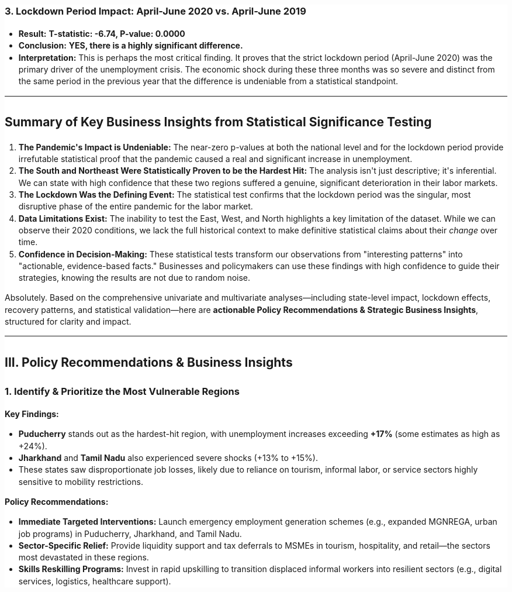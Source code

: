 ### **3. Lockdown Period Impact: April-June 2020 vs. April-June 2019**

*   **Result:** **T-statistic: -6.74, P-value: 0.0000**
*   **Conclusion:** **YES, there is a highly significant difference.**
*   **Interpretation:** This is perhaps the most critical finding. It proves that the strict lockdown period (April-June 2020) was the primary driver of the unemployment crisis. The economic shock during these three months was so severe and distinct from the same period in the previous year that the difference is undeniable from a statistical standpoint.

---

## **Summary of Key Business Insights from Statistical Significance Testing**

1.  **The Pandemic's Impact is Undeniable:** The near-zero p-values at both the national level and for the lockdown period provide irrefutable statistical proof that the pandemic caused a real and significant increase in unemployment.
2.  **The South and Northeast Were Statistically Proven to be the Hardest Hit:** The analysis isn't just descriptive; it's inferential. We can state with high confidence that these two regions suffered a genuine, significant deterioration in their labor markets.
3.  **The Lockdown Was the Defining Event:** The statistical test confirms that the lockdown period was the singular, most disruptive phase of the entire pandemic for the labor market.
4.  **Data Limitations Exist:** The inability to test the East, West, and North highlights a key limitation of the dataset. While we can observe their 2020 conditions, we lack the full historical context to make definitive statistical claims about their *change* over time.
5.  **Confidence in Decision-Making:** These statistical tests transform our observations from "interesting patterns" into "actionable, evidence-based facts." Businesses and policymakers can use these findings with high confidence to guide their strategies, knowing the results are not due to random noise.

Absolutely. Based on the comprehensive univariate and multivariate analyses—including state-level impact, lockdown effects, recovery patterns, and statistical validation—here are **actionable Policy Recommendations & Strategic Business Insights**, structured for clarity and impact.

---

## **III. Policy Recommendations & Business Insights**

### **1. Identify & Prioritize the Most Vulnerable Regions**

**Key Findings:**
- **Puducherry** stands out as the hardest-hit region, with unemployment increases exceeding **+17%** (some estimates as high as +24%).
- **Jharkhand** and **Tamil Nadu** also experienced severe shocks (+13% to +15%).
- These states saw disproportionate job losses, likely due to reliance on tourism, informal labor, or service sectors highly sensitive to mobility restrictions.

**Policy Recommendations:**
- **Immediate Targeted Interventions:** Launch emergency employment generation schemes (e.g., expanded MGNREGA, urban job programs) in Puducherry, Jharkhand, and Tamil Nadu.
- **Sector-Specific Relief:** Provide liquidity support and tax deferrals to MSMEs in tourism, hospitality, and retail—the sectors most devastated in these regions.
- **Skills Reskilling Programs:** Invest in rapid upskilling to transition displaced informal workers into resilient sectors (e.g., digital services, logistics, healthcare support).
